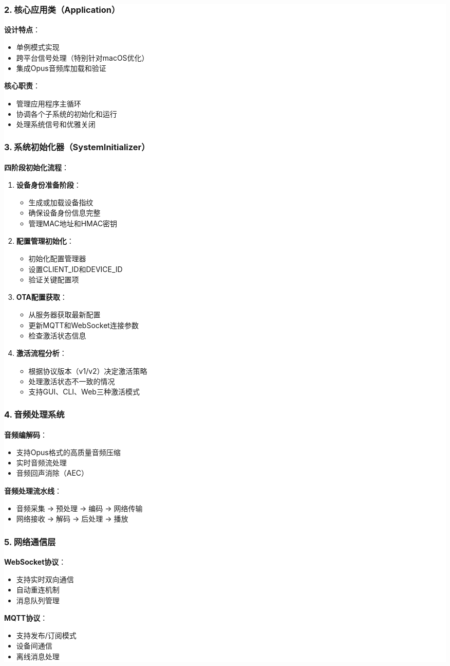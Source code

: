 ### 2. 核心应用类（Application）

**设计特点**：
- 单例模式实现
- 跨平台信号处理（特别针对macOS优化）
- 集成Opus音频库加载和验证

**核心职责**：
- 管理应用程序主循环
- 协调各个子系统的初始化和运行
- 处理系统信号和优雅关闭

### 3. 系统初始化器（SystemInitializer）

**四阶段初始化流程**：

1. **设备身份准备阶段**：
   - 生成或加载设备指纹
   - 确保设备身份信息完整
   - 管理MAC地址和HMAC密钥

2. **配置管理初始化**：
   - 初始化配置管理器
   - 设置CLIENT_ID和DEVICE_ID
   - 验证关键配置项

3. **OTA配置获取**：
   - 从服务器获取最新配置
   - 更新MQTT和WebSocket连接参数
   - 检查激活状态信息

4. **激活流程分析**：
   - 根据协议版本（v1/v2）决定激活策略
   - 处理激活状态不一致的情况
   - 支持GUI、CLI、Web三种激活模式

### 4. 音频处理系统

**音频编解码**：
- 支持Opus格式的高质量音频压缩
- 实时音频流处理
- 音频回声消除（AEC）

**音频处理流水线**：
- 音频采集 → 预处理 → 编码 → 网络传输
- 网络接收 → 解码 → 后处理 → 播放

### 5. 网络通信层

**WebSocket协议**：
- 支持实时双向通信
- 自动重连机制
- 消息队列管理

**MQTT协议**：
- 支持发布/订阅模式
- 设备间通信
- 离线消息处理
